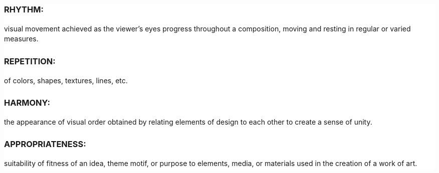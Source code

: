 ### RHYTHM: 
visual movement achieved as the viewer’s eyes progress throughout a composition, moving and resting in regular or varied measures.
### REPETITION: 
of colors, shapes, textures, lines, etc.

### HARMONY: 
the appearance of visual order obtained by relating elements of design to each other to create a sense of unity.
### APPROPRIATENESS: 
suitability of fitness of an idea, theme motif, or purpose to elements, media, or materials used in the creation of a work of art.
